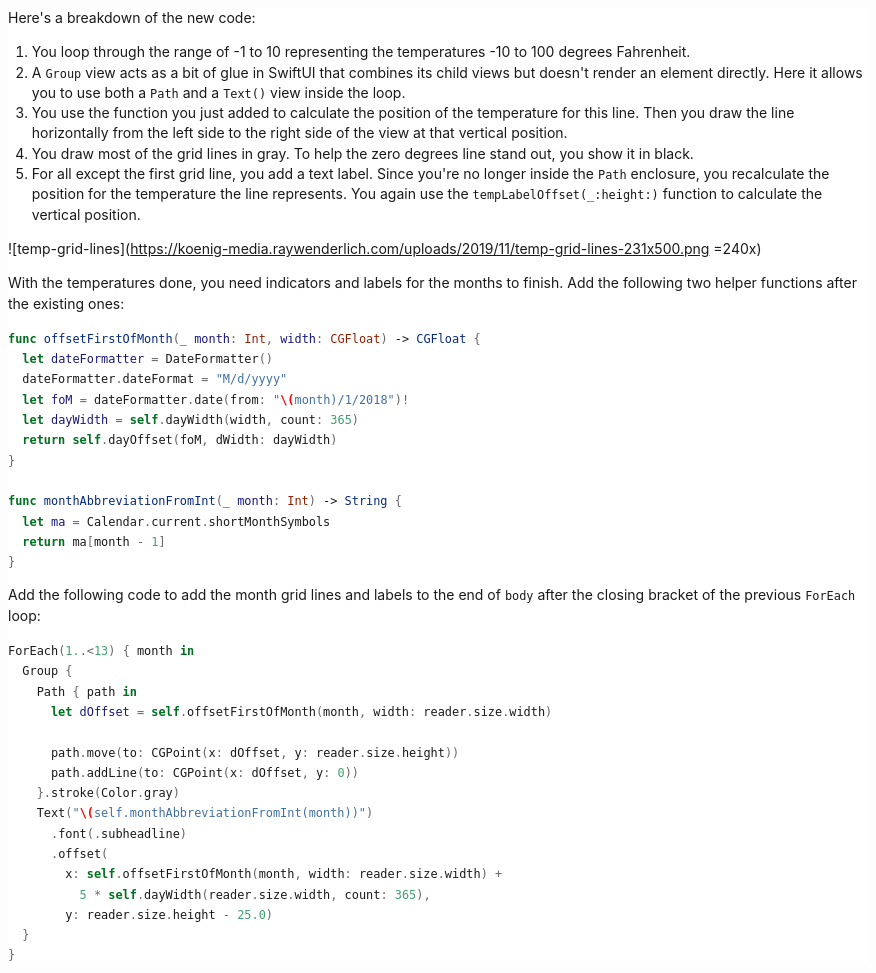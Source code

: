 Here's a breakdown of the new code:

1. You loop through the range of -1 to 10 representing the temperatures -10 to 100 degrees Fahrenheit.
2. A `Group` view acts as a bit of glue in SwiftUI that combines its child views but doesn't render an element directly. Here it allows you to use both a `Path` and a `Text()` view inside the loop.
3. You use the function you just added to calculate the position of the temperature for this line. Then you draw the line horizontally from the left side to the right side of the view at that vertical position.
4. You draw most of the grid lines in gray. To help the zero degrees line stand out, you show it in black.
5. For all except the first grid line, you add a text label. Since you're no longer inside the `Path` enclosure, you recalculate the position for the temperature the line represents. You again use the `tempLabelOffset(_:height:)` function to calculate the vertical position.

![temp-grid-lines](https://koenig-media.raywenderlich.com/uploads/2019/11/temp-grid-lines-231x500.png =240x)

With the temperatures done, you need indicators and labels for the months to finish. Add the following two helper functions after the existing ones:

```swift
func offsetFirstOfMonth(_ month: Int, width: CGFloat) -> CGFloat {
  let dateFormatter = DateFormatter()
  dateFormatter.dateFormat = "M/d/yyyy"
  let foM = dateFormatter.date(from: "\(month)/1/2018")!
  let dayWidth = self.dayWidth(width, count: 365)
  return self.dayOffset(foM, dWidth: dayWidth)
}

func monthAbbreviationFromInt(_ month: Int) -> String {
  let ma = Calendar.current.shortMonthSymbols
  return ma[month - 1]
}
```

Add the following code to add the month grid lines and labels to the end of `body` after the closing bracket of the previous `ForEach` loop:

```swift
ForEach(1..<13) { month in
  Group {
    Path { path in
      let dOffset = self.offsetFirstOfMonth(month, width: reader.size.width)

      path.move(to: CGPoint(x: dOffset, y: reader.size.height))
      path.addLine(to: CGPoint(x: dOffset, y: 0))
    }.stroke(Color.gray)
    Text("\(self.monthAbbreviationFromInt(month))")
      .font(.subheadline)
      .offset(
        x: self.offsetFirstOfMonth(month, width: reader.size.width) +
          5 * self.dayWidth(reader.size.width, count: 365),
        y: reader.size.height - 25.0)
  }
}
```


[download-material]: https://koenig-media.raywenderlich.com/uploads/2019/12/WeatherChart.zip